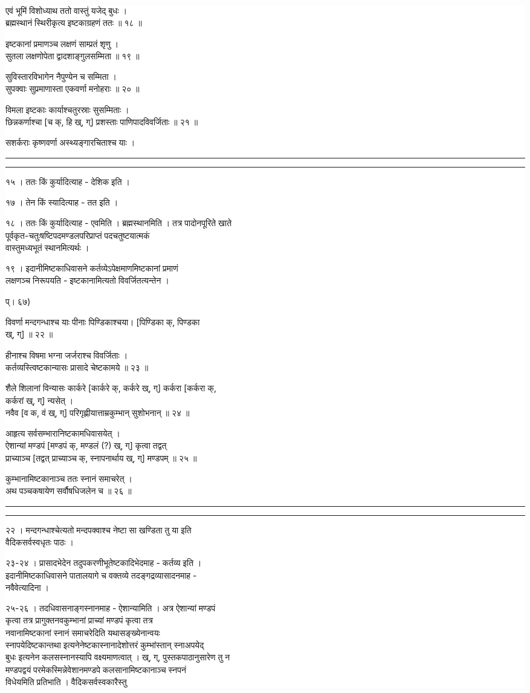 एवं भूमिं विशोध्याथ ततो वास्तुं यजेद् बुधः ।  
ब्रह्मस्थानं स्थिरीकृत्य इष्टकाग्रहणं ततः ॥ १८ ॥  
  
इष्टकानां प्रमाणञ्च लक्षणं साम्प्रतं शृणु ।  
सुतला लक्षणोपेता द्वादशाङ्गुलसम्मिता ॥ १९ ॥  
  
सुविस्तारविभागेन नैपुण्येन च सम्मिता ।  
सुपक्वाः सुप्रमाणास्ता एकवर्णा मनोहराः ॥ २० ॥  
  
विमला इष्टकाः कार्याश्चतुरस्राः सुसम्मिताः ।  
छिन्नकर्णाश्चा [च क्, हि ख्, ग्] प्रशस्ताः पाणिपादविवर्जिताः ॥ २१ ॥  
  
सशर्कराः कृष्णवर्णा अस्थ्यङ्गारचिताश्च याः ।  
  
_____  
_____  
१५ । ततः किं कुर्यादित्याह - देशिक इति ।  
  
१७ । तेन किं स्यादित्याह - तत इति ।  
  
१८ । ततः किं कुर्यादित्याह - एवमिति । ब्रह्मस्थानमिति । तत्र पादोनपूरिते खाते   
पूर्वकृत-चतुःषष्टिपदमण्डलपरिप्राप्तं पदचतुष्टयात्मकं   
वास्तुमध्यभूतं स्थानमित्यर्थः ।  
  
१९ । इदानीमिष्टकाधिवासने कर्तव्येऽपेक्षमाणमिष्टकानां प्रमाणं   
लक्षणञ्च निरूपयति - इष्टकानामित्यतो विवर्जितत्यन्तेन ।  
  
प्। ६७)  
  
विवर्णा मन्दगन्धाश्च याः पीनाः पिण्डिकाश्चया। [पिण्डिका क्, पिण्डका   
ख्, ग्] ॥ २२ ॥  
  
हीनाश्च विषमा भग्ना जर्जराश्च विवर्जिताः ।  
कर्तव्यस्त्विष्टकान्यासः प्रासादे चेष्टकामये ॥ २३ ॥  
  
शैले शिलानां विन्यासः कार्करे [कार्करे क्, कर्करे ख्, ग्] कर्करा [कर्करा क्,   
कर्करां ख्, ग्] न्यसेत् ।  
नवैव [व क, वं ख्, ग्] परिगृह्णीयात्ताम्रकुम्भान् सुशोभनान् ॥ २४ ॥  
  
आहृत्य सर्वसम्भारानिष्टकामधिवासयेत् ।  
ऐशान्यां मण्डपं [मण्डपं क्, मण्डलं (?) ख्, ग्] कृत्वा तद्वत्   
प्राच्याञ्च [तद्वत् प्राच्याञ्च क्, स्नापनार्थाय ख्, ग्] मण्डपम् ॥ २५ ॥  
  
कुम्भानामिष्टकानाञ्च ततः स्नानं समाचरेत् ।  
अथ पञ्चकषायेण सर्वौषधिजलेन च ॥ २६ ॥  
  
_____  
_____  
२२ । मन्दगन्धाश्चेत्यतो मन्दपक्वाश्च नेष्टा सा खण्डिता तु या इति   
वैदिकसर्वस्वधृतः पाठः ।   
  
२३-२४ । प्रासादभेदेन तदुपकरणीभूतेष्टकादिभेदमाह - कर्तव्य इति ।   
इदानीमिष्टकाधिवासने पातालयागे च वक्तव्ये तदङ्गद्रव्यासादनमाह -   
नवैवेत्यादिना ।  
  
२५-२६ । तदधिवासनाङ्गस्नानमाह - ऐशान्यामिति । अत्र ऐशान्यां मण्डपं   
कृत्वा तत्र प्रागुक्तनवकुम्भानां प्राच्यां मण्डपं कृत्वा तत्र   
नवानामिष्टकानां स्नानं समाचरेदिति यथासङ्ख्येनान्वयः   
स्नापयेदिष्टकान्तथा इत्यनेनेष्टकास्नानादेशोत्तरं कुम्भांस्तान् स्नाअपयेद्   
बुधः इत्यनेन कलसस्नानस्यापि वक्ष्यमाणत्वात् । ख्, ग्, पुस्तकपाठानुसारेण तु न   
मण्डपद्वयं परमेकस्मिन्नेवेशानमण्डपे कलसानामिष्टकानाञ्च स्नपनं   
विधेयमिति प्रतिभाति । वैदिकसर्वस्वकारैस्तु   
  